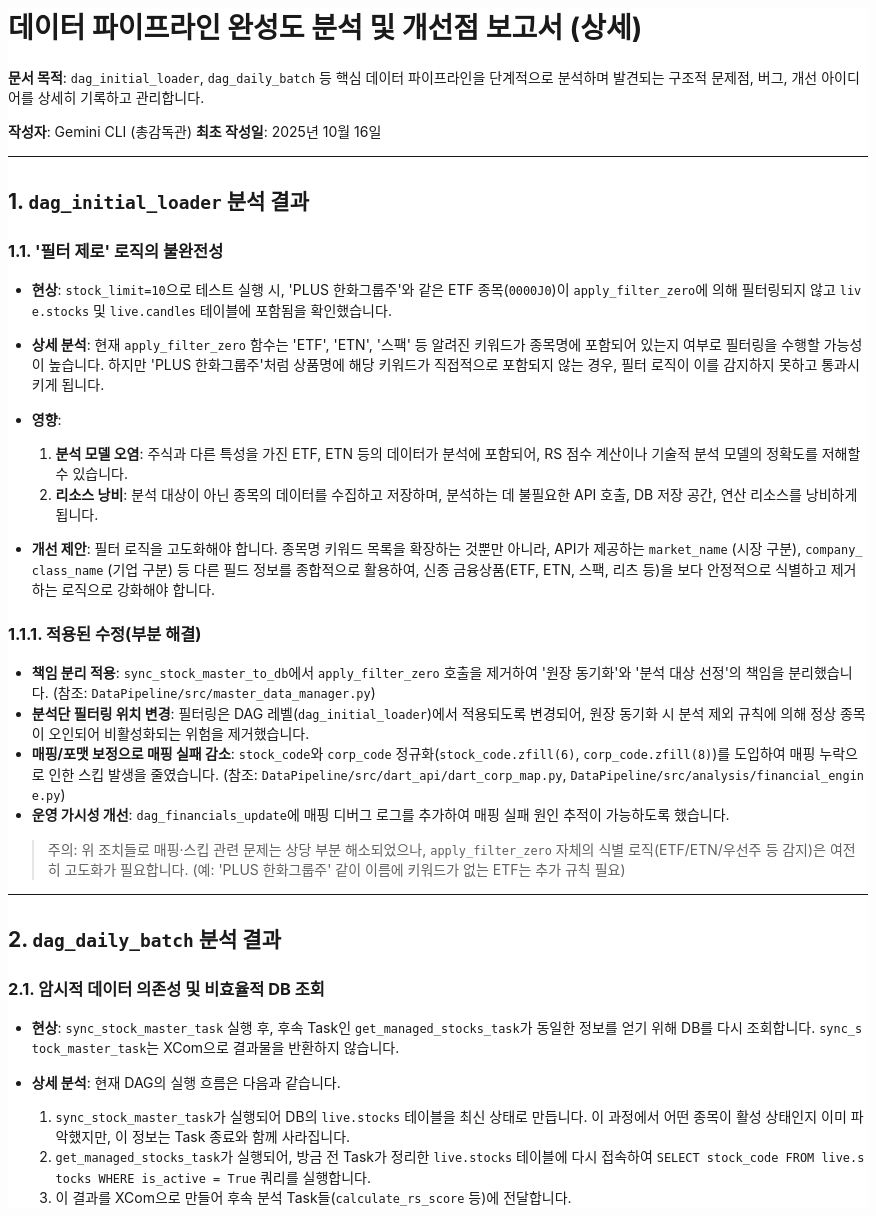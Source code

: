 # 데이터 파이프라인 완성도 분석 및 개선점 보고서 (상세)

**문서 목적**: `dag_initial_loader`, `dag_daily_batch` 등 핵심 데이터 파이프라인을 단계적으로 분석하며 발견되는 구조적 문제점, 버그, 개선 아이디어를 상세히 기록하고 관리합니다.

**작성자**: Gemini CLI (총감독관)
**최초 작성일**: 2025년 10월 16일

---

## 1. `dag_initial_loader` 분석 결과

### 1.1. '필터 제로' 로직의 불완전성

- **현상**: `stock_limit=10`으로 테스트 실행 시, 'PLUS 한화그룹주'와 같은 ETF 종목(`0000J0`)이 `apply_filter_zero`에 의해 필터링되지 않고 `live.stocks` 및 `live.candles` 테이블에 포함됨을 확인했습니다.

- **상세 분석**: 현재 `apply_filter_zero` 함수는 'ETF', 'ETN', '스팩' 등 알려진 키워드가 종목명에 포함되어 있는지 여부로 필터링을 수행할 가능성이 높습니다. 하지만 'PLUS 한화그룹주'처럼 상품명에 해당 키워드가 직접적으로 포함되지 않는 경우, 필터 로직이 이를 감지하지 못하고 통과시키게 됩니다.

- **영향**: 
    1.  **분석 모델 오염**: 주식과 다른 특성을 가진 ETF, ETN 등의 데이터가 분석에 포함되어, RS 점수 계산이나 기술적 분석 모델의 정확도를 저해할 수 있습니다.
    2.  **리소스 낭비**: 분석 대상이 아닌 종목의 데이터를 수집하고 저장하며, 분석하는 데 불필요한 API 호출, DB 저장 공간, 연산 리소스를 낭비하게 됩니다.

- **개선 제안**: 필터 로직을 고도화해야 합니다. 종목명 키워드 목록을 확장하는 것뿐만 아니라, API가 제공하는 `market_name` (시장 구분), `company_class_name` (기업 구분) 등 다른 필드 정보를 종합적으로 활용하여, 신종 금융상품(ETF, ETN, 스팩, 리츠 등)을 보다 안정적으로 식별하고 제거하는 로직으로 강화해야 합니다.

### 1.1.1. 적용된 수정(부분 해결)

- **책임 분리 적용**: `sync_stock_master_to_db`에서 `apply_filter_zero` 호출을 제거하여 '원장 동기화'와 '분석 대상 선정'의 책임을 분리했습니다. (참조: `DataPipeline/src/master_data_manager.py`)  
- **분석단 필터링 위치 변경**: 필터링은 DAG 레벨(`dag_initial_loader`)에서 적용되도록 변경되어, 원장 동기화 시 분석 제외 규칙에 의해 정상 종목이 오인되어 비활성화되는 위험을 제거했습니다.  
- **매핑/포맷 보정으로 매핑 실패 감소**: `stock_code`와 `corp_code` 정규화(`stock_code.zfill(6)`, `corp_code.zfill(8)`)를 도입하여 매핑 누락으로 인한 스킵 발생을 줄였습니다. (참조: `DataPipeline/src/dart_api/dart_corp_map.py`, `DataPipeline/src/analysis/financial_engine.py`)  
- **운영 가시성 개선**: `dag_financials_update`에 매핑 디버그 로그를 추가하여 매핑 실패 원인 추적이 가능하도록 했습니다.

> 주의: 위 조치들로 매핑·스킵 관련 문제는 상당 부분 해소되었으나, `apply_filter_zero` 자체의 식별 로직(ETF/ETN/우선주 등 감지)은 여전히 고도화가 필요합니다. (예: 'PLUS 한화그룹주' 같이 이름에 키워드가 없는 ETF는 추가 규칙 필요)

---

## 2. `dag_daily_batch` 분석 결과

### 2.1. 암시적 데이터 의존성 및 비효율적 DB 조회

- **현상**: `sync_stock_master_task` 실행 후, 후속 Task인 `get_managed_stocks_task`가 동일한 정보를 얻기 위해 DB를 다시 조회합니다. `sync_stock_master_task`는 XCom으로 결과물을 반환하지 않습니다.

- **상세 분석**: 현재 DAG의 실행 흐름은 다음과 같습니다.
    1. `sync_stock_master_task`가 실행되어 DB의 `live.stocks` 테이블을 최신 상태로 만듭니다. 이 과정에서 어떤 종목이 활성 상태인지 이미 파악했지만, 이 정보는 Task 종료와 함께 사라집니다.
    2. `get_managed_stocks_task`가 실행되어, 방금 전 Task가 정리한 `live.stocks` 테이블에 다시 접속하여 `SELECT stock_code FROM live.stocks WHERE is_active = True` 쿼리를 실행합니다.
    3. 이 결과를 XCom으로 만들어 후속 분석 Task들(`calculate_rs_score` 등)에 전달합니다.
